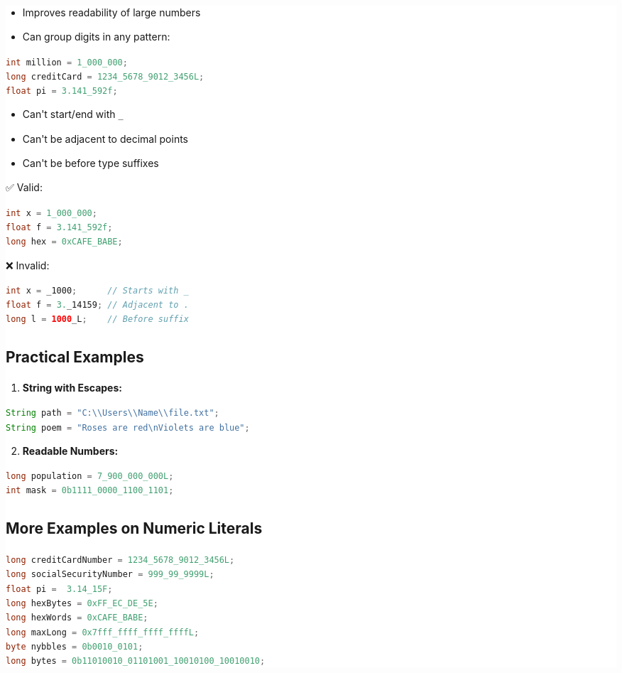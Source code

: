 - Improves readability of large numbers

- Can group digits in any pattern:

```java
int million = 1_000_000;
long creditCard = 1234_5678_9012_3456L;
float pi = 3.141_592f;
```


- Can't start/end with `_`

- Can't be adjacent to decimal points

- Can't be before type suffixes


✅ Valid:
```java
int x = 1_000_000;
float f = 3.141_592f;
long hex = 0xCAFE_BABE;
```


❌ Invalid:
```java
int x = _1000;      // Starts with _
float f = 3._14159; // Adjacent to .
long l = 1000_L;    // Before suffix
```



## **Practical Examples**

1. **String with Escapes:**
```java
String path = "C:\\Users\\Name\\file.txt";
String poem = "Roses are red\nViolets are blue";
```


2. **Readable Numbers:**
```java
long population = 7_900_000_000L;
int mask = 0b1111_0000_1100_1101;
```


## **More Examples on Numeric Literals**

```java
long creditCardNumber = 1234_5678_9012_3456L;
long socialSecurityNumber = 999_99_9999L;
float pi =  3.14_15F;
long hexBytes = 0xFF_EC_DE_5E;
long hexWords = 0xCAFE_BABE;
long maxLong = 0x7fff_ffff_ffff_ffffL;
byte nybbles = 0b0010_0101;
long bytes = 0b11010010_01101001_10010100_10010010;
```

